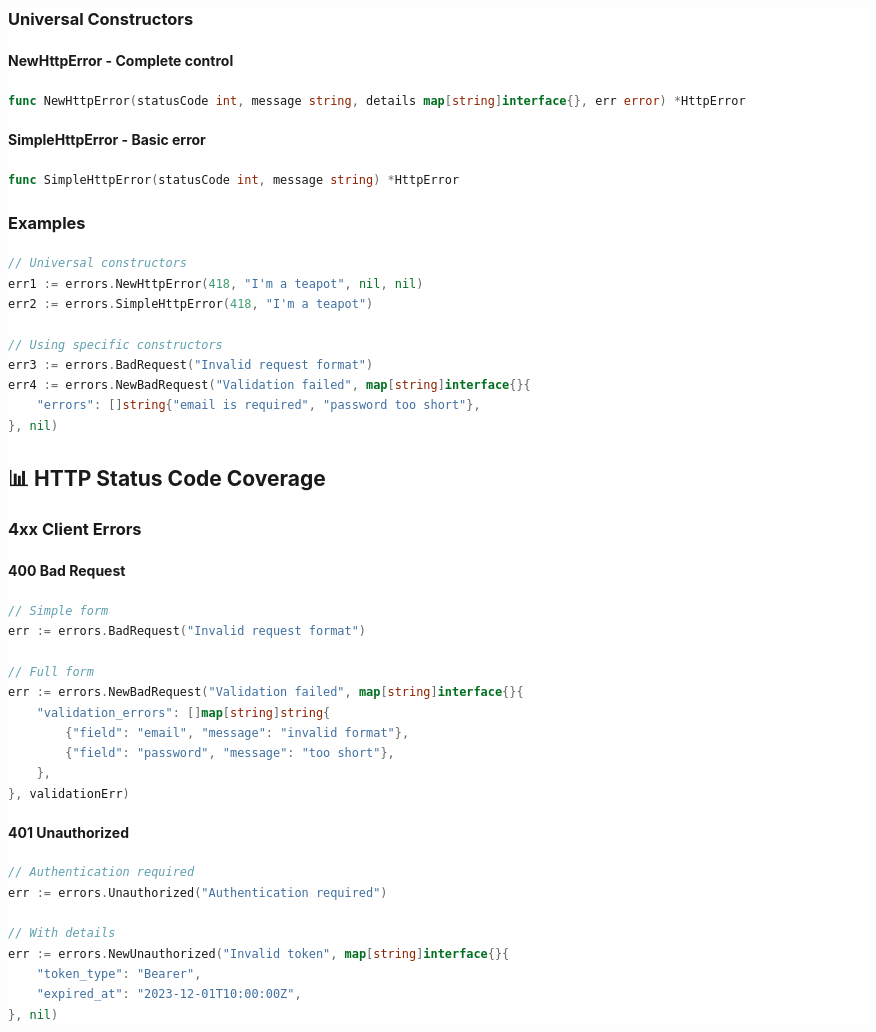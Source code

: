 ### Universal Constructors

#### NewHttpError - Complete control
```go
func NewHttpError(statusCode int, message string, details map[string]interface{}, err error) *HttpError
```

#### SimpleHttpError - Basic error
```go
func SimpleHttpError(statusCode int, message string) *HttpError
```

### Examples

```go
// Universal constructors
err1 := errors.NewHttpError(418, "I'm a teapot", nil, nil)
err2 := errors.SimpleHttpError(418, "I'm a teapot")

// Using specific constructors
err3 := errors.BadRequest("Invalid request format")
err4 := errors.NewBadRequest("Validation failed", map[string]interface{}{
    "errors": []string{"email is required", "password too short"},
}, nil)
```

## 📊 HTTP Status Code Coverage

### 4xx Client Errors

#### 400 Bad Request
```go
// Simple form
err := errors.BadRequest("Invalid request format")

// Full form
err := errors.NewBadRequest("Validation failed", map[string]interface{}{
    "validation_errors": []map[string]string{
        {"field": "email", "message": "invalid format"},
        {"field": "password", "message": "too short"},
    },
}, validationErr)
```

#### 401 Unauthorized
```go
// Authentication required
err := errors.Unauthorized("Authentication required")

// With details
err := errors.NewUnauthorized("Invalid token", map[string]interface{}{
    "token_type": "Bearer",
    "expired_at": "2023-12-01T10:00:00Z",
}, nil)
```
